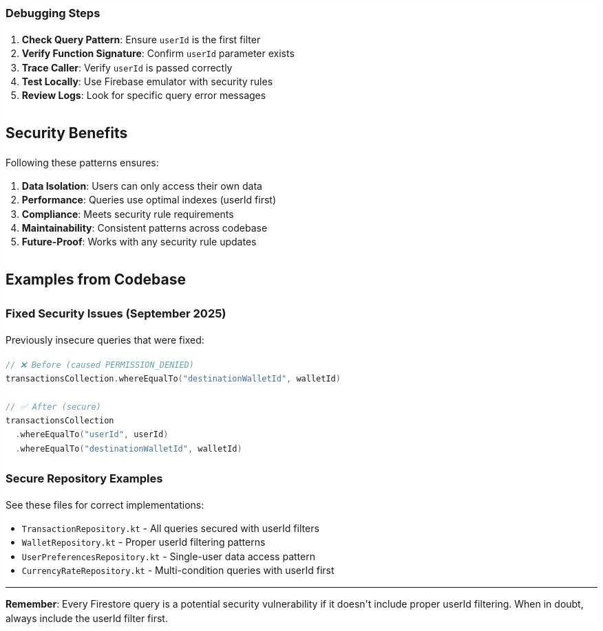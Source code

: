 ### Debugging Steps

1. **Check Query Pattern**: Ensure `userId` is the first filter
2. **Verify Function Signature**: Confirm `userId` parameter exists
3. **Trace Caller**: Verify `userId` is passed correctly
4. **Test Locally**: Use Firebase emulator with security rules
5. **Review Logs**: Look for specific query error messages

## Security Benefits

Following these patterns ensures:

1. **Data Isolation**: Users can only access their own data
2. **Performance**: Queries use optimal indexes (userId first)
3. **Compliance**: Meets security rule requirements
4. **Maintainability**: Consistent patterns across codebase
5. **Future-Proof**: Works with any security rule updates

## Examples from Codebase

### Fixed Security Issues (September 2025)

Previously insecure queries that were fixed:

```kotlin
// ❌ Before (caused PERMISSION_DENIED)
transactionsCollection.whereEqualTo("destinationWalletId", walletId)

// ✅ After (secure)
transactionsCollection
  .whereEqualTo("userId", userId)
  .whereEqualTo("destinationWalletId", walletId)
```

### Secure Repository Examples

See these files for correct implementations:
- `TransactionRepository.kt` - All queries secured with userId filters
- `WalletRepository.kt` - Proper userId filtering patterns
- `UserPreferencesRepository.kt` - Single-user data access pattern
- `CurrencyRateRepository.kt` - Multi-condition queries with userId first

---

**Remember**: Every Firestore query is a potential security vulnerability if it doesn't include proper userId filtering. When in doubt, always include the userId filter first.